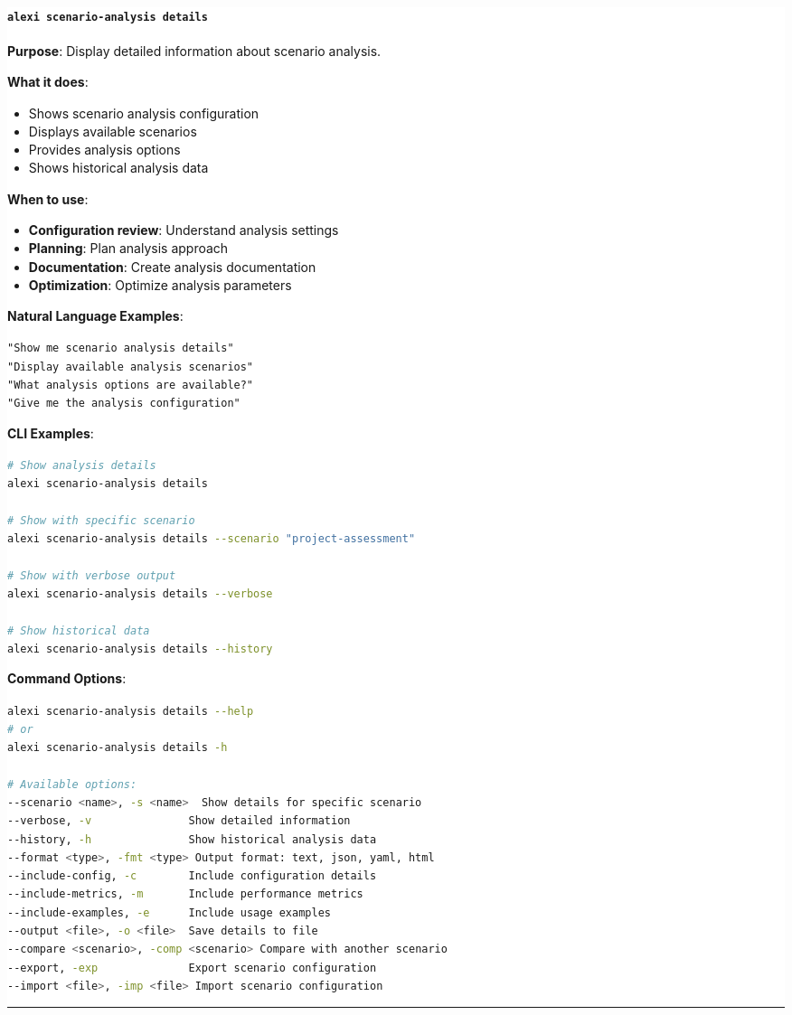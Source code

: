 
#### **`alexi scenario-analysis details`**
**Purpose**: Display detailed information about scenario analysis.

**What it does**:
- Shows scenario analysis configuration
- Displays available scenarios
- Provides analysis options
- Shows historical analysis data

**When to use**:
- **Configuration review**: Understand analysis settings
- **Planning**: Plan analysis approach
- **Documentation**: Create analysis documentation
- **Optimization**: Optimize analysis parameters

**Natural Language Examples**:
```
"Show me scenario analysis details"
"Display available analysis scenarios"
"What analysis options are available?"
"Give me the analysis configuration"
```

**CLI Examples**:
```bash
# Show analysis details
alexi scenario-analysis details

# Show with specific scenario
alexi scenario-analysis details --scenario "project-assessment"

# Show with verbose output
alexi scenario-analysis details --verbose

# Show historical data
alexi scenario-analysis details --history
```

**Command Options**:
```bash
alexi scenario-analysis details --help
# or
alexi scenario-analysis details -h

# Available options:
--scenario <name>, -s <name>  Show details for specific scenario
--verbose, -v               Show detailed information
--history, -h               Show historical analysis data
--format <type>, -fmt <type> Output format: text, json, yaml, html
--include-config, -c        Include configuration details
--include-metrics, -m       Include performance metrics
--include-examples, -e      Include usage examples
--output <file>, -o <file>  Save details to file
--compare <scenario>, -comp <scenario> Compare with another scenario
--export, -exp              Export scenario configuration
--import <file>, -imp <file> Import scenario configuration
```

---